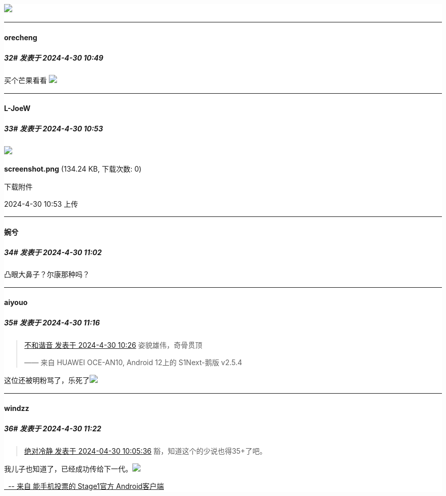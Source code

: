 <img src="https://i.hd-r.cn/aec31cd935b2e2cdda0417548ac442e0.jpg" referrerpolicy="no-referrer">

*****

####  orecheng  
##### 32#       发表于 2024-4-30 10:49

买个芒果看看
<img src="https://p.sda1.dev/17/135c24258153cb5204546b3af0a4f824/朱元璋 芒果.jpg" referrerpolicy="no-referrer">

*****

####  L-JoeW  
##### 33#       发表于 2024-4-30 10:53

<img src="https://img.saraba1st.com/forum/202404/30/105322oqwwe957sm7shvih.png" referrerpolicy="no-referrer">

<strong>screenshot.png</strong> (134.24 KB, 下载次数: 0)

下载附件

2024-4-30 10:53 上传

*****

####  婉兮  
##### 34#       发表于 2024-4-30 11:02

凸眼大鼻子？尔康那种吗？

*****

####  aiyouo  
##### 35#       发表于 2024-4-30 11:16

<blockquote><a href="httphttps://bbs.saraba1st.com/2b/forum.php?mod=redirect&amp;goto=findpost&amp;pid=64769011&amp;ptid=2181971" target="_blank">不和谐音 发表于 2024-4-30 10:26</a>
姿貌雄伟，奇骨贯顶

—— 来自 HUAWEI OCE-AN10, Android 12上的 S1Next-鹅版 v2.5.4</blockquote>
这位还被明粉骂了，乐死了<img src="https://static.saraba1st.com/image/smiley/face2017/067.png" referrerpolicy="no-referrer">

*****

####  windzz  
##### 36#       发表于 2024-4-30 11:22

<blockquote><a href="httphttps://bbs.saraba1st.com/2b/forum.php?mod=redirect&amp;goto=findpost&amp;pid=64768766&amp;ptid=2181971" target="_blank">绝对冷静 发表于 2024-04-30 10:05:36</a>
豁，知道这个的少说也得35+了吧。</blockquote>我儿子也知道了，已经成功传给下一代。<img src="https://static.saraba1st.com/image/smiley/face2017/037.png" referrerpolicy="no-referrer">

[  -- 来自 能手机投票的 Stage1官方 Android客户端](https://www.coolapk.com/apk/140634)

